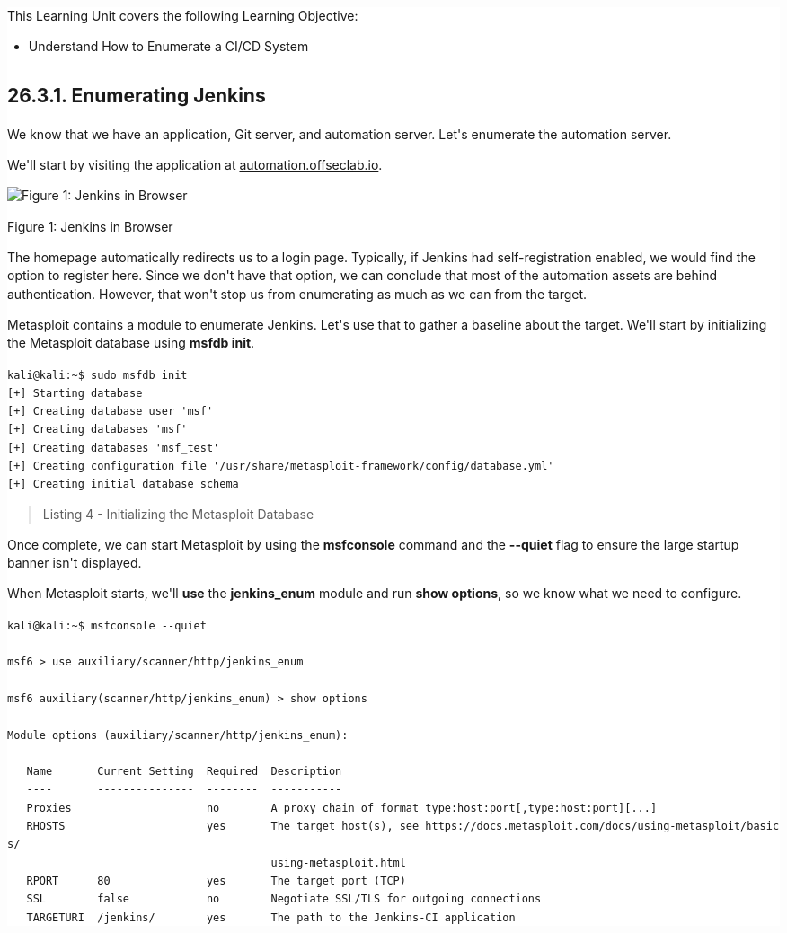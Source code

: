 This Learning Unit covers the following Learning Objective:

-   Understand How to Enumerate a CI/CD System

## 26.3.1. Enumerating Jenkins

We know that we have an application, Git server, and automation server. Let's enumerate the automation server.

We'll start by visiting the application at [automation.offseclab.io](http://automation.offseclab.io).

![Figure 1: Jenkins in Browser](https://static.offsec.com/offsec-courses/PEN-200/imgs/attacking_cicd_1/9f9421b2604cba47a267716987ac2f6b-aacicd1_jenkins_home.png)

Figure 1: Jenkins in Browser

The homepage automatically redirects us to a login page. Typically, if Jenkins had self-registration enabled, we would find the option to register here. Since we don't have that option, we can conclude that most of the automation assets are behind authentication. However, that won't stop us from enumerating as much as we can from the target.

Metasploit contains a module to enumerate Jenkins. Let's use that to gather a baseline about the target. We'll start by initializing the Metasploit database using **msfdb init**.

```
kali@kali:~$ sudo msfdb init
[+] Starting database
[+] Creating database user 'msf'
[+] Creating databases 'msf'
[+] Creating databases 'msf_test'
[+] Creating configuration file '/usr/share/metasploit-framework/config/database.yml'
[+] Creating initial database schema
```

> Listing 4 - Initializing the Metasploit Database

Once complete, we can start Metasploit by using the **msfconsole** command and the **\--quiet** flag to ensure the large startup banner isn't displayed.

When Metasploit starts, we'll **use** the **jenkins\_enum** module and run **show options**, so we know what we need to configure.

```
kali@kali:~$ msfconsole --quiet

msf6 > use auxiliary/scanner/http/jenkins_enum

msf6 auxiliary(scanner/http/jenkins_enum) > show options
                                                                                                                            
Module options (auxiliary/scanner/http/jenkins_enum):                                                                       
                                                                                                                            
   Name       Current Setting  Required  Description                                                                        
   ----       ---------------  --------  -----------                                                                        
   Proxies                     no        A proxy chain of format type:host:port[,type:host:port][...]                       
   RHOSTS                      yes       The target host(s), see https://docs.metasploit.com/docs/using-metasploit/basics/  
                                         using-metasploit.html                                                              
   RPORT      80               yes       The target port (TCP)                                                              
   SSL        false            no        Negotiate SSL/TLS for outgoing connections                                         
   TARGETURI  /jenkins/        yes       The path to the Jenkins-CI application                                             
```